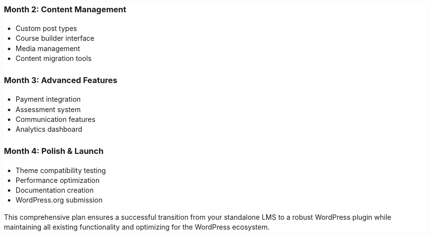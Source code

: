 ### Month 2: Content Management
- Custom post types
- Course builder interface
- Media management
- Content migration tools

### Month 3: Advanced Features
- Payment integration
- Assessment system
- Communication features
- Analytics dashboard

### Month 4: Polish & Launch
- Theme compatibility testing
- Performance optimization
- Documentation creation
- WordPress.org submission

This comprehensive plan ensures a successful transition from your standalone LMS to a robust WordPress plugin while maintaining all existing functionality and optimizing for the WordPress ecosystem.